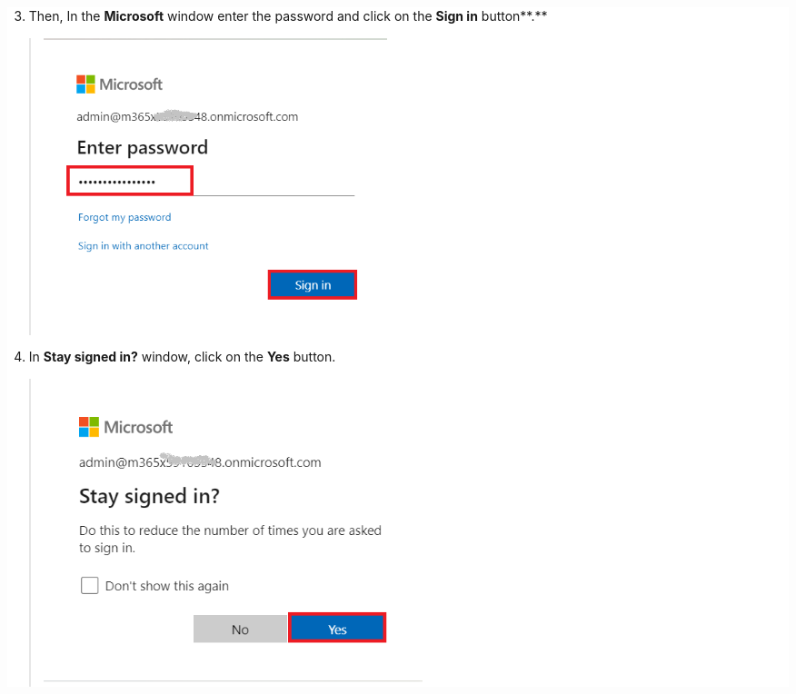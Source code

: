 3.  Then, In the **Microsoft** window enter the password and click on
    the **Sign in** button**.**

> <img src="./media/image3.png" style="width:3.9375in;height:3.34797in"
> alt="A login screen with a red box and blue text Description automatically generated" />

4.  In **Stay signed in?** window, click on the **Yes** button.

> <img src="./media/image4.png" style="width:4.34583in;height:3.47667in"
> alt="A screenshot of a computer error Description automatically generated" />
